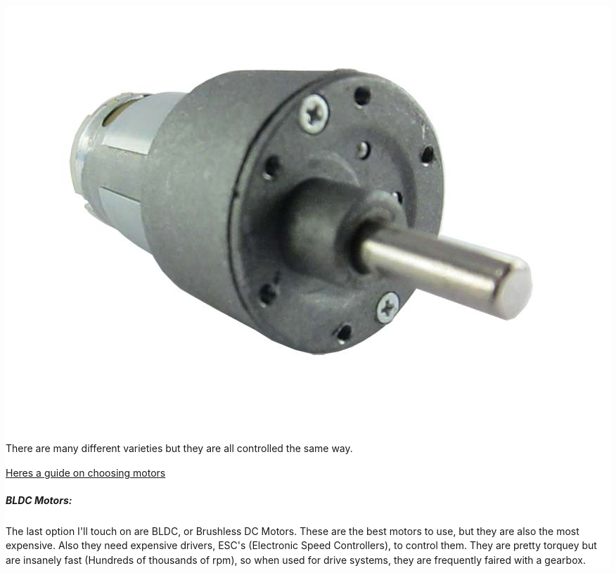 ![](/assets/import5.png)

There are many different varieties but they are all controlled the same way.

[Heres a guide on choosing motors](http://www.servomagazine.com/index.php/magazine/article/tips_for_selecting_dc_motors_for_your_mobile_robot)

##### BLDC Motors:

The last option I'll touch on are BLDC, or Brushless DC Motors. These are the best motors to use, but they are also the most expensive. Also they need expensive drivers, ESC's \(Electronic Speed Controllers\), to control them. They are pretty torquey but are insanely fast \(Hundreds of thousands of rpm\), so when used for drive systems, they are frequently faired with a gearbox.
